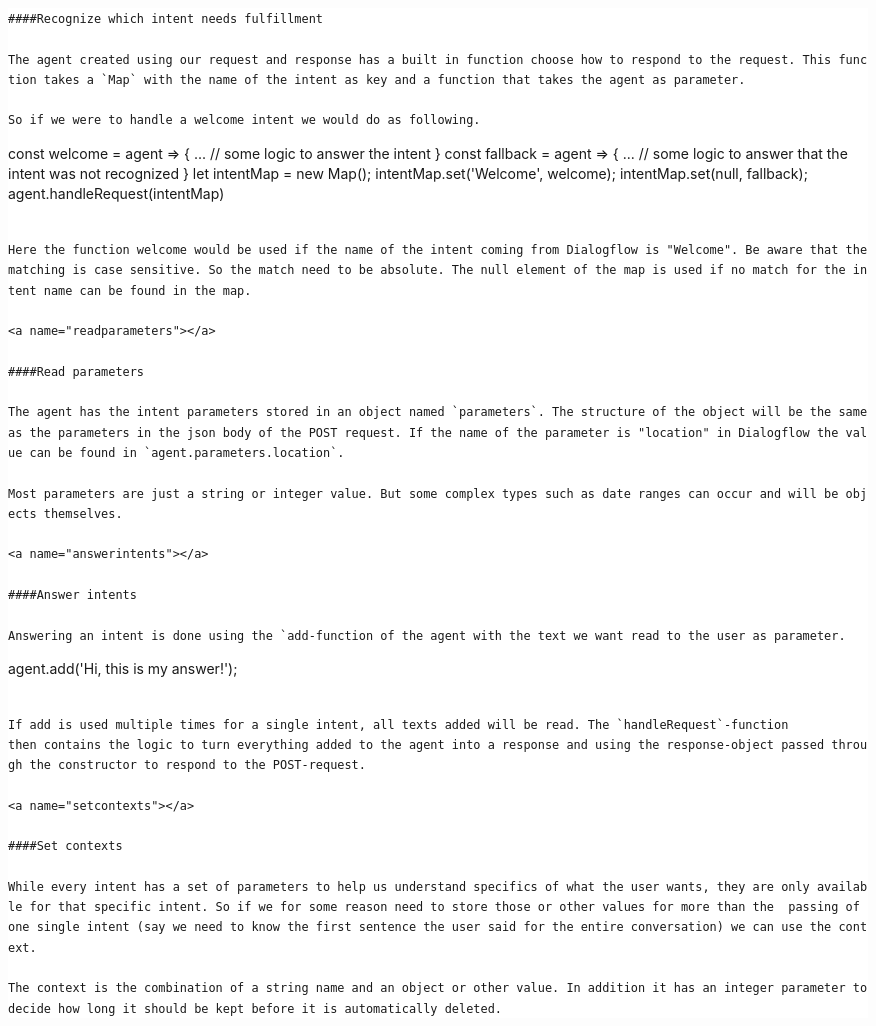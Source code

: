 ```
####Recognize which intent needs fulfillment

The agent created using our request and response has a built in function choose how to respond to the request. This function takes a `Map` with the name of the intent as key and a function that takes the agent as parameter.

So if we were to handle a welcome intent we would do as following.

```
const welcome = agent => {
    ... // some logic to answer the intent
}
const fallback = agent => {
    ... // some logic to answer that the intent was not recognized
}
let intentMap = new Map();
intentMap.set('Welcome', welcome);
intentMap.set(null, fallback);
agent.handleRequest(intentMap)
```

Here the function welcome would be used if the name of the intent coming from Dialogflow is "Welcome". Be aware that the matching is case sensitive. So the match need to be absolute. The null element of the map is used if no match for the intent name can be found in the map.

<a name="readparameters"></a>

####Read parameters

The agent has the intent parameters stored in an object named `parameters`. The structure of the object will be the same as the parameters in the json body of the POST request. If the name of the parameter is "location" in Dialogflow the value can be found in `agent.parameters.location`. 

Most parameters are just a string or integer value. But some complex types such as date ranges can occur and will be objects themselves.

<a name="answerintents"></a>

####Answer intents

Answering an intent is done using the `add-function of the agent with the text we want read to the user as parameter.

```
agent.add('Hi, this is my answer!');
```

If add is used multiple times for a single intent, all texts added will be read. The `handleRequest`-function
then contains the logic to turn everything added to the agent into a response and using the response-object passed through the constructor to respond to the POST-request.

<a name="setcontexts"></a>

####Set contexts

While every intent has a set of parameters to help us understand specifics of what the user wants, they are only available for that specific intent. So if we for some reason need to store those or other values for more than the  passing of one single intent (say we need to know the first sentence the user said for the entire conversation) we can use the context. 

The context is the combination of a string name and an object or other value. In addition it has an integer parameter to decide how long it should be kept before it is automatically deleted. 

```